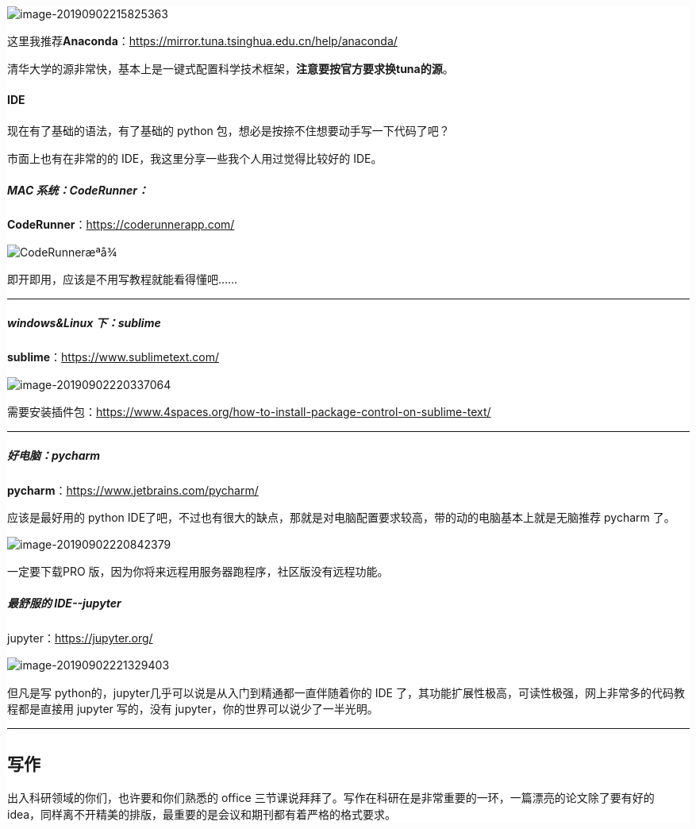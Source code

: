 ![image-20190902215825363](https://cy-1256894686.cos.ap-beijing.myqcloud.com/cy/2019-09-02-135825.png)

这里我推荐**Anaconda**：https://mirror.tuna.tsinghua.edu.cn/help/anaconda/

清华大学的源非常快，基本上是一键式配置科学技术框架，**注意要按官方要求换tuna的源**。

#### IDE

现在有了基础的语法，有了基础的 python 包，想必是按捺不住想要动手写一下代码了吧？

市面上也有在非常的的 IDE，我这里分享一些我个人用过觉得比较好的 IDE。

##### MAC 系统：**CodeRunner**：

**CodeRunner**：https://coderunnerapp.com/

![CodeRunneræªå¾](https://cy-1256894686.cos.ap-beijing.myqcloud.com/cy/2019-09-02-140216.jpg)

即开即用，应该是不用写教程就能看得懂吧……

---

##### windows&Linux 下：**sublime**

**sublime**：https://www.sublimetext.com/

![image-20190902220337064](https://cy-1256894686.cos.ap-beijing.myqcloud.com/cy/2019-09-02-150145.png)

需要安装插件包：https://www.4spaces.org/how-to-install-package-control-on-sublime-text/

---

##### 好电脑：**pycharm**

**pycharm**：https://www.jetbrains.com/pycharm/

应该是最好用的 python IDE了吧，不过也有很大的缺点，那就是对电脑配置要求较高，带的动的电脑基本上就是无脑推荐 pycharm 了。

![image-20190902220842379](https://cy-1256894686.cos.ap-beijing.myqcloud.com/cy/2019-09-02-140842.png)

一定要下载PRO 版，因为你将来远程用服务器跑程序，社区版没有远程功能。

##### 最舒服的 IDE--jupyter

jupyter：https://jupyter.org/

![image-20190902221329403](https://cy-1256894686.cos.ap-beijing.myqcloud.com/cy/2019-09-02-141329.png)

但凡是写 python的，jupyter几乎可以说是从入门到精通都一直伴随着你的 IDE 了，其功能扩展性极高，可读性极强，网上非常多的代码教程都是直接用 jupyter 写的，没有 jupyter，你的世界可以说少了一半光明。

---

## 写作

出入科研领域的你们，也许要和你们熟悉的 office 三节课说拜拜了。写作在科研在是非常重要的一环，一篇漂亮的论文除了要有好的 idea，同样离不开精美的排版，最重要的是会议和期刊都有着严格的格式要求。

